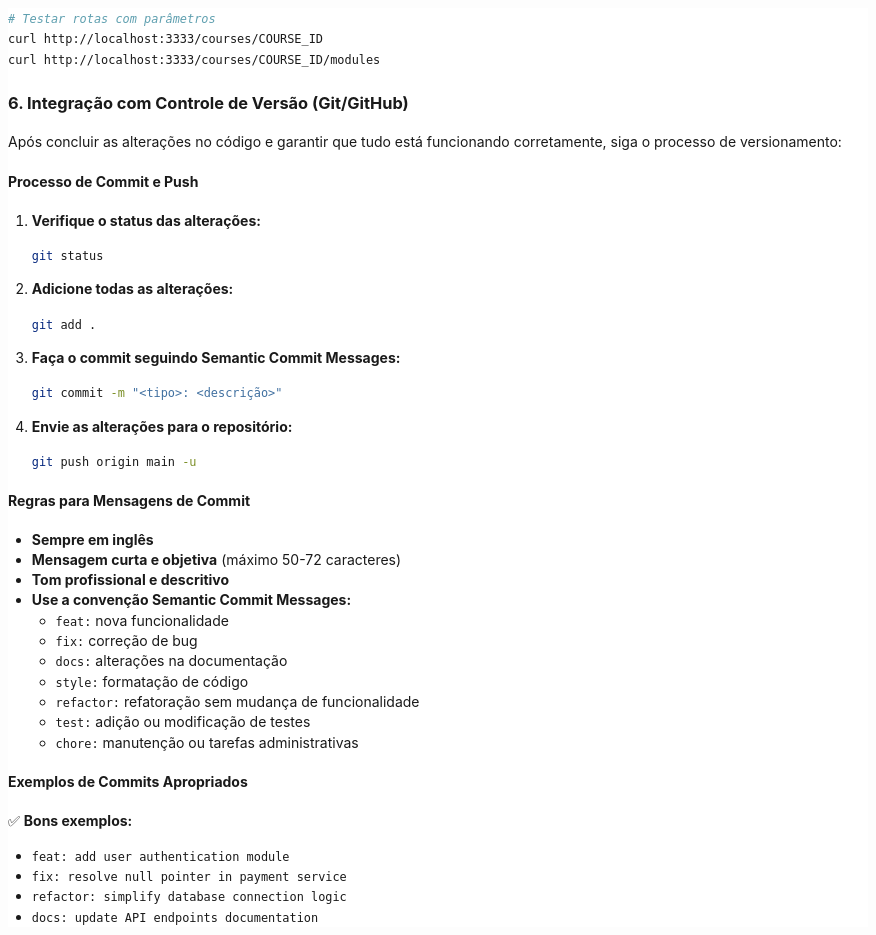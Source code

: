    ```bash
   # Testar rotas com parâmetros
   curl http://localhost:3333/courses/COURSE_ID
   curl http://localhost:3333/courses/COURSE_ID/modules
   ```

### 6. Integração com Controle de Versão (Git/GitHub)

Após concluir as alterações no código e garantir que tudo
está funcionando corretamente, siga o processo de
versionamento:

#### Processo de Commit e Push

1. **Verifique o status das alterações:**

   ```bash
   git status
   ```

2. **Adicione todas as alterações:**

   ```bash
   git add .
   ```

3. **Faça o commit seguindo Semantic Commit Messages:**

   ```bash
   git commit -m "<tipo>: <descrição>"
   ```

4. **Envie as alterações para o repositório:**
   ```bash
   git push origin main -u
   ```

#### Regras para Mensagens de Commit

- **Sempre em inglês**
- **Mensagem curta e objetiva** (máximo 50-72 caracteres)
- **Tom profissional e descritivo**
- **Use a convenção Semantic Commit Messages:**
  - `feat:` nova funcionalidade
  - `fix:` correção de bug
  - `docs:` alterações na documentação
  - `style:` formatação de código
  - `refactor:` refatoração sem mudança de funcionalidade
  - `test:` adição ou modificação de testes
  - `chore:` manutenção ou tarefas administrativas

#### Exemplos de Commits Apropriados

✅ **Bons exemplos:**

- `feat: add user authentication module`
- `fix: resolve null pointer in payment service`
- `refactor: simplify database connection logic`
- `docs: update API endpoints documentation`
